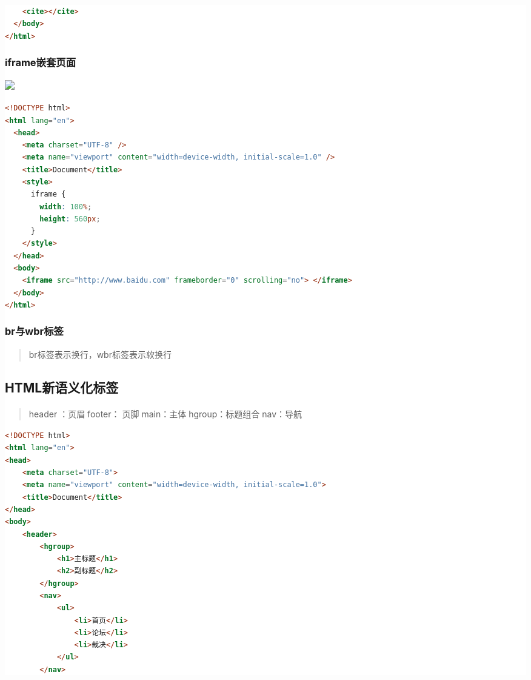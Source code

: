 ```html
    <cite></cite>
  </body>
</html>

```

### iframe嵌套页面

![](C:\Users\DUHAI\Documents\我的坚果云\Web前端\imges\86518@1588139985..jpg)

```html
<!DOCTYPE html>
<html lang="en">
  <head>
    <meta charset="UTF-8" />
    <meta name="viewport" content="width=device-width, initial-scale=1.0" />
    <title>Document</title>
    <style>
      iframe {
        width: 100%;
        height: 560px;
      }
    </style>
  </head>
  <body>
    <iframe src="http://www.baidu.com" frameborder="0" scrolling="no"> </iframe>
  </body>
</html>

```

### br与wbr标签

> br标签表示换行，wbr标签表示软换行

## HTML新语义化标签

> header ：页眉
> footer：	页脚
> main：主体
> hgroup：标题组合
> nav：导航

```html
<!DOCTYPE html>
<html lang="en">
<head>
	<meta charset="UTF-8">
	<meta name="viewport" content="width=device-width, initial-scale=1.0">
	<title>Document</title>
</head>
<body>
	<header>
		<hgroup>
			<h1>主标题</h1>
			<h2>副标题</h2>
		</hgroup>
		<nav>
			<ul>
				<li>首页</li>
				<li>论坛</li>
				<li>裁决</li>
			</ul>
		</nav>
```